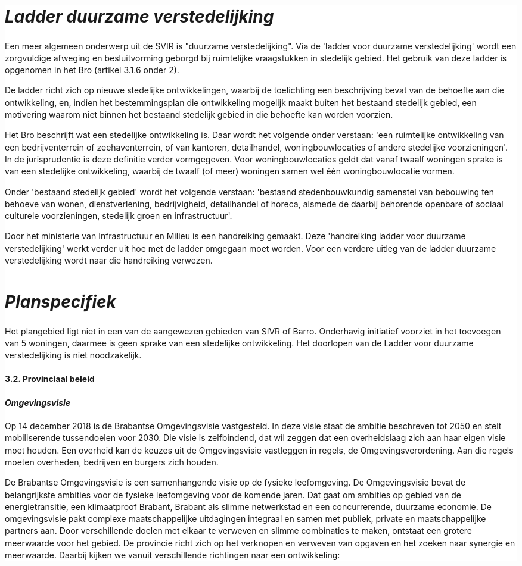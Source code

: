 # *Ladder duurzame verstedelijking*

Een meer algemeen onderwerp uit de SVIR is "duurzame verstedelijking". Via de 'ladder voor duurzame verstedelijking' wordt een zorgvuldige afweging en besluitvorming geborgd bij ruimtelijke vraagstukken in stedelijk gebied. Het gebruik van deze ladder is opgenomen in het Bro (artikel 3.1.6 onder 2).

De ladder richt zich op nieuwe stedelijke ontwikkelingen, waarbij de toelichting een beschrijving bevat van de behoefte aan die ontwikkeling, en, indien het bestemmingsplan die ontwikkeling mogelijk maakt buiten het bestaand stedelijk gebied, een motivering waarom niet binnen het bestaand stedelijk gebied in die behoefte kan worden voorzien.

Het Bro beschrijft wat een stedelijke ontwikkeling is. Daar wordt het volgende onder verstaan: 'een ruimtelijke ontwikkeling van een bedrijventerrein of zeehaventerrein, of van kantoren, detailhandel, woningbouwlocaties of andere stedelijke voorzieningen'. In de jurisprudentie is deze definitie verder vormgegeven. Voor woningbouwlocaties geldt dat vanaf twaalf woningen sprake is van een stedelijke ontwikkeling, waarbij de twaalf (of meer) woningen samen wel één woningbouwlocatie vormen.

Onder 'bestaand stedelijk gebied' wordt het volgende verstaan: 'bestaand stedenbouwkundig samenstel van bebouwing ten behoeve van wonen, dienstverlening, bedrijvigheid, detailhandel of horeca, alsmede de daarbij behorende openbare of sociaal culturele voorzieningen, stedelijk groen en infrastructuur'.

Door het ministerie van Infrastructuur en Milieu is een handreiking gemaakt. Deze 'handreiking ladder voor duurzame verstedelijking' werkt verder uit hoe met de ladder omgegaan moet worden. Voor een verdere uitleg van de ladder duurzame verstedelijking wordt naar die handreiking verwezen.

# *Planspecifiek*

Het plangebied ligt niet in een van de aangewezen gebieden van SIVR of Barro. Onderhavig initiatief voorziet in het toevoegen van 5 woningen, daarmee is geen sprake van een stedelijke ontwikkeling. Het doorlopen van de Ladder voor duurzame verstedelijking is niet noodzakelijk.

#### **3.2. Provinciaal beleid**

#### *Omgevingsvisie*

Op 14 december 2018 is de Brabantse Omgevingsvisie vastgesteld. In deze visie staat de ambitie beschreven tot 2050 en stelt mobiliserende tussendoelen voor 2030. Die visie is zelfbindend, dat wil zeggen dat een overheidslaag zich aan haar eigen visie moet houden. Een overheid kan de keuzes uit de Omgevingsvisie vastleggen in regels, de Omgevingsverordening. Aan die regels moeten overheden, bedrijven en burgers zich houden.

De Brabantse Omgevingsvisie is een samenhangende visie op de fysieke leefomgeving. De Omgevingsvisie bevat de belangrijkste ambities voor de fysieke leefomgeving voor de komende jaren. Dat gaat om ambities op gebied van de energietransitie, een klimaatproof Brabant, Brabant als slimme netwerkstad en een concurrerende, duurzame economie. De omgevingsvisie pakt complexe maatschappelijke uitdagingen integraal en samen met publiek, private en maatschappelijke partners aan. Door verschillende doelen met elkaar te verweven en slimme combinaties te maken, ontstaat een grotere meerwaarde voor het gebied. De provincie richt zich op het verknopen en verweven van opgaven en het zoeken naar synergie en meerwaarde. Daarbij kijken we vanuit verschillende richtingen naar een ontwikkeling:
